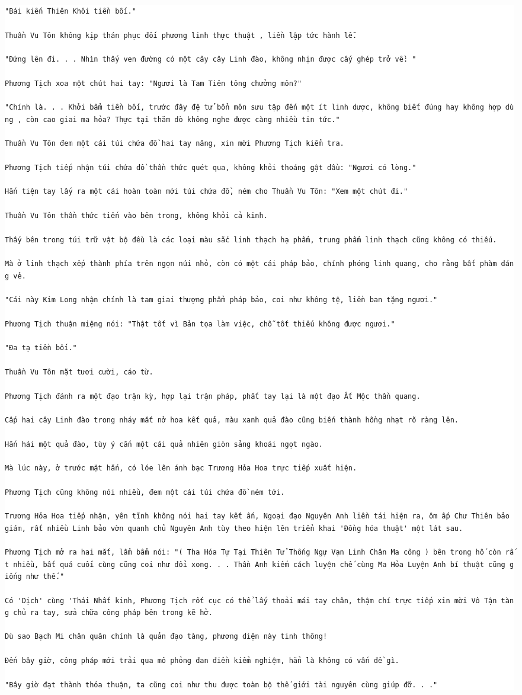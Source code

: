 	"Bái kiến Thiên Khôi tiền bối."

	Thuần Vu Tôn không kịp thán phục đối phương linh thực thuật , liền lập tức hành lễ.

	"Đứng lên đi. . . Nhìn thấy ven đường có một cây cây Linh đào, không nhịn được cấy ghép trở về: "

	Phương Tịch xoa một chút hai tay: "Ngươi là Tam Tiên tông chưởng môn?"

	"Chính là. . . Khởi bẩm tiền bối, trước đây đệ tử bổn môn sưu tập đến một ít linh dược, không biết đúng hay không hợp dùng , còn cao giai ma hỏa? Thực tại thăm dò không nghe được càng nhiều tin tức."

	Thuần Vu Tôn đem một cái túi chứa đồ hai tay nâng, xin mời Phương Tịch kiểm tra.

	Phương Tịch tiếp nhận túi chứa đồ thần thức quét qua, không khỏi thoáng gật đầu: "Ngươi có lòng."

	Hắn tiện tay lấy ra một cái hoàn toàn mới túi chứa đồ, ném cho Thuần Vu Tôn: "Xem một chút đi."

	Thuần Vu Tôn thần thức tiến vào bên trong, không khỏi cả kinh.

	Thấy bên trong túi trữ vật bộ đều là các loại màu sắc linh thạch hạ phẩm, trung phẩm linh thạch cũng không có thiếu.

	Mà ở linh thạch xếp thành phía trên ngọn núi nhỏ, còn có một cái pháp bảo, chính phóng linh quang, cho rằng bất phàm dáng vẻ.

	"Cái này Kim Long nhận chính là tam giai thượng phẩm pháp bảo, coi như không tệ, liền ban tặng ngươi."

	Phương Tịch thuận miệng nói: "Thật tốt vì Bản tọa làm việc, chỗ tốt thiếu không được ngươi."

	"Đa tạ tiền bối."

	Thuần Vu Tôn mặt tươi cười, cáo từ.

	Phương Tịch đánh ra một đạo trận kỳ, hợp lại trận pháp, phất tay lại là một đạo Ất Mộc thần quang.

	Cấp hai cây Linh đào trong nháy mắt nở hoa kết quả, màu xanh quả đào cũng biến thành hồng nhạt rõ ràng lên.

	Hắn hái một quả đào, tùy ý cắn một cái quả nhiên giòn sảng khoái ngọt ngào.

	Mà lúc này, ở trước mặt hắn, có lóe lên ánh bạc Trương Hỏa Hoa trực tiếp xuất hiện.

	Phương Tịch cũng không nói nhiều, đem một cái túi chứa đồ ném tới.

	Trương Hỏa Hoa tiếp nhận, yên tĩnh không nói hai tay kết ấn, Ngoại đạo Nguyên Anh liền tái hiện ra, ôm ấp Chư Thiên bảo giám, rất nhiều Linh bảo vờn quanh chủ Nguyên Anh tùy theo hiện lên triển khai 'Đồng hóa thuật' một lát sau.

	Phương Tịch mở ra hai mắt, lẩm bẩm nói: "( Tha Hóa Tự Tại Thiên Tử Thống Ngự Vạn Linh Chân Ma công ) bên trong hố còn rất nhiều, bất quá cuối cùng cũng coi như đổi xong. . . Thần Anh kiếm cách luyện chế cùng Ma Hỏa Luyện Anh bí thuật cũng giống như thế."

	Có 'Dịch' cùng 'Thái Nhất kinh, Phương Tịch rốt cục có thể lấy thoải mái tay chân, thậm chí trực tiếp xin mời Vô Tận tàng chủ ra tay, sửa chữa công pháp bên trong kẽ hở.

	Dù sao Bạch Mi chân quân chính là quản đạo tàng, phương diện này tinh thông!

	Đến bây giờ, công pháp mới trải qua mô phỏng đan điền kiểm nghiệm, hẳn là không có vấn đề gì.

	"Bây giờ đạt thành thỏa thuận, ta cũng coi như thu được toàn bộ thế giới tài nguyên cùng giúp đỡ. . ."
